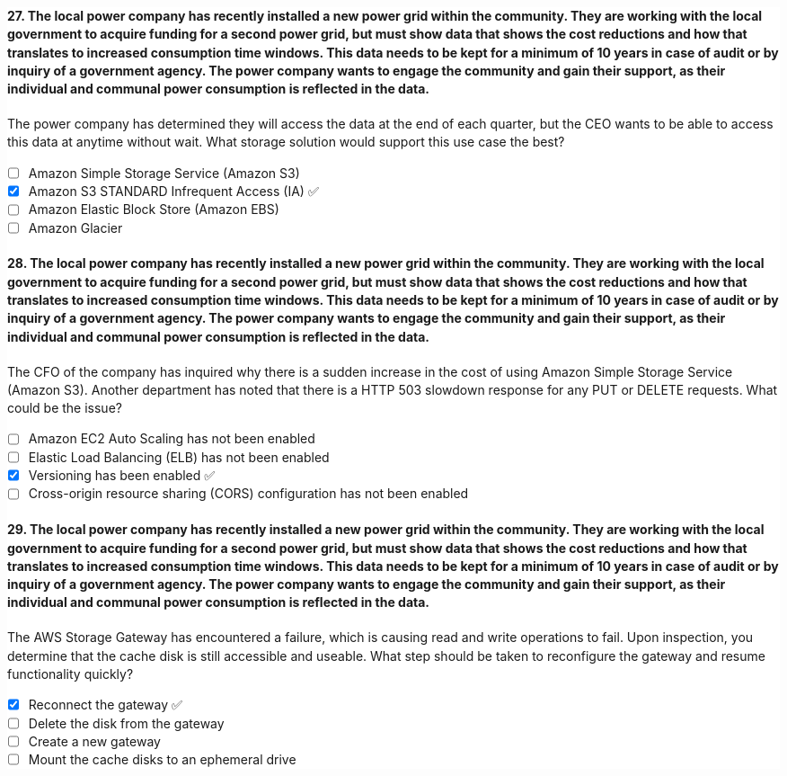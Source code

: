 #### 27. The local power company has recently installed a new power grid within the community. They are working with the local government to acquire funding for a second power grid, but must show data that shows the cost reductions and how that translates to increased consumption time windows. This data needs to be kept for a minimum of 10 years in case of audit or by inquiry of a government agency. The power company wants to engage the community and gain their support, as their individual and communal power consumption is reflected in the data.
The power company has determined they will access the data at the end of each quarter, but the CEO wants to be able to access this data at anytime without wait.
 What storage solution would support this use case the best?
- [ ] Amazon Simple Storage Service (Amazon S3)
- [x] Amazon S3 STANDARD Infrequent Access (IA) ✅
- [ ] Amazon Elastic Block Store (Amazon EBS)
- [ ] Amazon Glacier

#### 28. The local power company has recently installed a new power grid within the community. They are working with the local government to acquire funding for a second power grid, but must show data that shows the cost reductions and how that translates to increased consumption time windows. This data needs to be kept for a minimum of 10 years in case of audit or by inquiry of a government agency. The power company wants to engage the community and gain their support, as their individual and communal power consumption is reflected in the data.
The CFO of the company has inquired why there is a sudden increase in the cost of using Amazon Simple Storage Service (Amazon S3). Another department has noted that there is a HTTP 503 slowdown response for any PUT or DELETE requests.
What could be the issue?
- [ ] Amazon EC2 Auto Scaling has not been enabled
- [ ] Elastic Load Balancing (ELB) has not been enabled
- [x] Versioning has been enabled ✅
- [ ] Cross-origin resource sharing (CORS) configuration has not been enabled

#### 29. The local power company has recently installed a new power grid within the community. They are working with the local government to acquire funding for a second power grid, but must show data that shows the cost reductions and how that translates to increased consumption time windows. This data needs to be kept for a minimum of 10 years in case of audit or by inquiry of a government agency. The power company wants to engage the community and gain their support, as their individual and communal power consumption is reflected in the data.
The AWS Storage Gateway has encountered a failure, which is causing read and write operations to fail. Upon inspection, you determine that the cache disk is still accessible and useable.
What step should be taken to reconfigure the gateway and resume functionality quickly?
- [x] Reconnect the gateway ✅
- [ ] Delete the disk from the gateway
- [ ] Create a new gateway
- [ ] Mount the cache disks to an ephemeral drive
